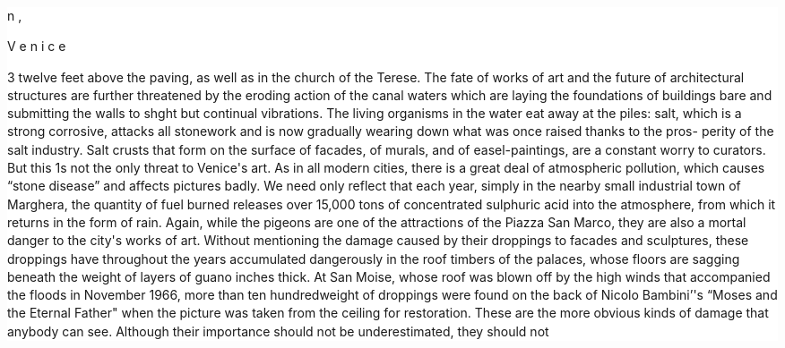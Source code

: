 n
,
 
V
e
n
i
c
e
 
3 
twelve feet above the paving, as well 
as in the church of the Terese. 
The fate of works of art and the 
future of architectural structures are 
further threatened by the eroding 
action of the canal waters which are 
laying the foundations of buildings 
bare and submitting the walls to shght 
but continual vibrations. The living 
organisms in the water eat away at 
the piles: salt, which is a strong 
corrosive, attacks all stonework and is 
now gradually wearing down what 
was once raised thanks to the pros- 
perity of the salt industry. Salt crusts 
that form on the surface of facades, 
of murals, and of easel-paintings, are 
a constant worry to curators. But this 
1s not the only threat to Venice's art. 
As in all modern cities, there is a 
great deal of atmospheric pollution, 
which causes “stone disease” and 
affects pictures badly. We need only 
reflect that each year, simply in 
the nearby small industrial town 
of Marghera, the quantity of fuel 
burned releases over 15,000 tons of 
concentrated sulphuric acid into the 
atmosphere, from which it returns in 
the form of rain. 
Again, while the pigeons are one 
of the attractions of the Piazza San 
Marco, they are also a mortal danger 
to the city's works of art. Without 
mentioning the damage caused by their 
droppings to facades and sculptures, 
these droppings have throughout the 
years accumulated dangerously in the 
roof timbers of the palaces, whose 
floors are sagging beneath the weight 
of layers of guano inches thick. At 
San Moise, whose roof was blown off 
by the high winds that accompanied 
the floods in November 1966, more 
than ten hundredweight of droppings 
were found on the back of Nicolo 
Bambini’'s “Moses and the Eternal 
Father" when the picture was taken 
from the ceiling for restoration. 
These are the more obvious kinds 
of damage that anybody can see. 
Although their importance should not 
be underestimated, they should not 